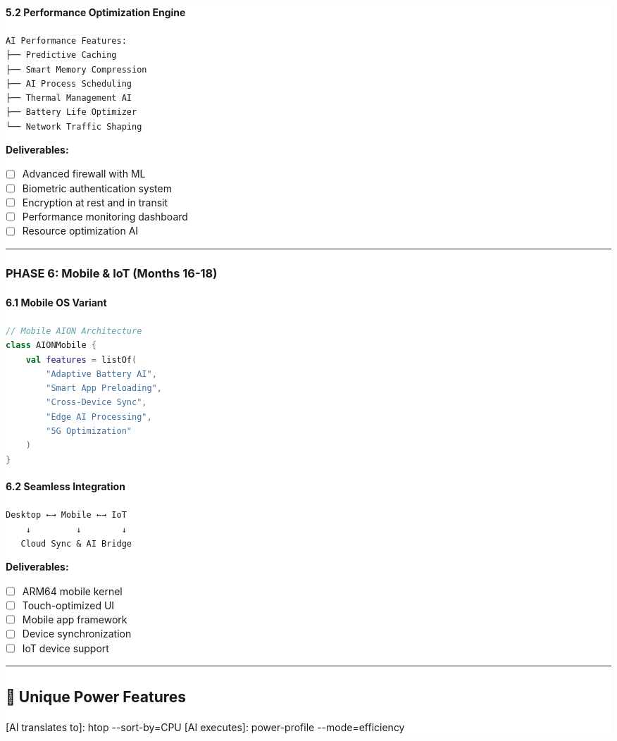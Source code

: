 #### **5.2 Performance Optimization Engine**
```
AI Performance Features:
├── Predictive Caching
├── Smart Memory Compression
├── AI Process Scheduling
├── Thermal Management AI
├── Battery Life Optimizer
└── Network Traffic Shaping
```

**Deliverables:**
- [ ] Advanced firewall with ML
- [ ] Biometric authentication system
- [ ] Encryption at rest and in transit
- [ ] Performance monitoring dashboard
- [ ] Resource optimization AI

---

### **PHASE 6: Mobile & IoT (Months 16-18)**

#### **6.1 Mobile OS Variant**
```kotlin
// Mobile AION Architecture
class AIONMobile {
    val features = listOf(
        "Adaptive Battery AI",
        "Smart App Preloading",
        "Cross-Device Sync",
        "Edge AI Processing",
        "5G Optimization"
    )
}
```

#### **6.2 Seamless Integration**
```
Desktop ←→ Mobile ←→ IoT
    ↓         ↓        ↓
   Cloud Sync & AI Bridge
```

**Deliverables:**
- [ ] ARM64 mobile kernel
- [ ] Touch-optimized UI
- [ ] Mobile app framework
- [ ] Device synchronization
- [ ] IoT device support

---

## 🎯 **Unique Power Features**


[AI translates to]: htop --sort-by=CPU
[AI executes]: power-profile --mode=efficiency